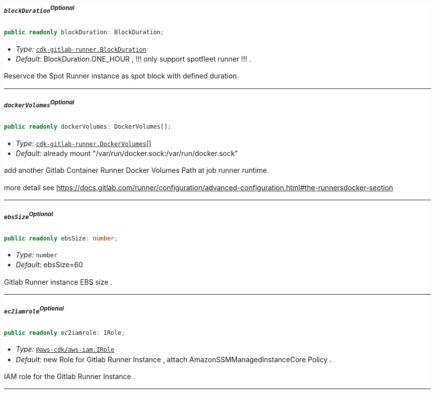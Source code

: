 ##### `blockDuration`<sup>Optional</sup> <a name="cdk-gitlab-runner.GitlabContainerRunnerProps.property.blockDuration"></a>

```typescript
public readonly blockDuration: BlockDuration;
```

- *Type:* [`cdk-gitlab-runner.BlockDuration`](#cdk-gitlab-runner.BlockDuration)
- *Default:* BlockDuration.ONE_HOUR , !!! only support spotfleet runner !!! .

Reservce the Spot Runner instance as spot block with defined duration.

---

##### `dockerVolumes`<sup>Optional</sup> <a name="cdk-gitlab-runner.GitlabContainerRunnerProps.property.dockerVolumes"></a>

```typescript
public readonly dockerVolumes: DockerVolumes[];
```

- *Type:* [`cdk-gitlab-runner.DockerVolumes`](#cdk-gitlab-runner.DockerVolumes)[]
- *Default:* already mount "/var/run/docker.sock:/var/run/docker.sock"

add another Gitlab Container Runner Docker Volumes Path at job runner runtime.

more detail see https://docs.gitlab.com/runner/configuration/advanced-configuration.html#the-runnersdocker-section

---

##### `ebsSize`<sup>Optional</sup> <a name="cdk-gitlab-runner.GitlabContainerRunnerProps.property.ebsSize"></a>

```typescript
public readonly ebsSize: number;
```

- *Type:* `number`
- *Default:* ebsSize=60

Gitlab Runner instance EBS size .

---

##### `ec2iamrole`<sup>Optional</sup> <a name="cdk-gitlab-runner.GitlabContainerRunnerProps.property.ec2iamrole"></a>

```typescript
public readonly ec2iamrole: IRole;
```

- *Type:* [`@aws-cdk/aws-iam.IRole`](#@aws-cdk/aws-iam.IRole)
- *Default:* new Role for Gitlab Runner Instance , attach AmazonSSMManagedInstanceCore Policy .

IAM role for the Gitlab Runner Instance .

---
